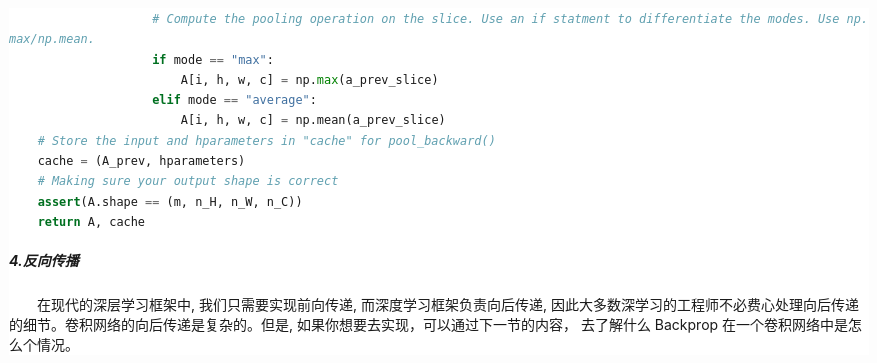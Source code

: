 ```python
                    # Compute the pooling operation on the slice. Use an if statment to differentiate the modes. Use np.max/np.mean.
                    if mode == "max":
                        A[i, h, w, c] = np.max(a_prev_slice)
                    elif mode == "average":
                        A[i, h, w, c] = np.mean(a_prev_slice)
    # Store the input and hparameters in "cache" for pool_backward()
    cache = (A_prev, hparameters)
    # Making sure your output shape is correct
    assert(A.shape == (m, n_H, n_W, n_C))
    return A, cache
```
##### 4.反向传播
　　在现代的深层学习框架中, 我们只需要实现前向传递, 而深度学习框架负责向后传递, 因此大多数深学习的工程师不必费心处理向后传递的细节。卷积网络的向后传递是复杂的。但是, 如果你想要去实现，可以通过下一节的内容， 去了解什么 Backprop 在一个卷积网络中是怎么个情况。





